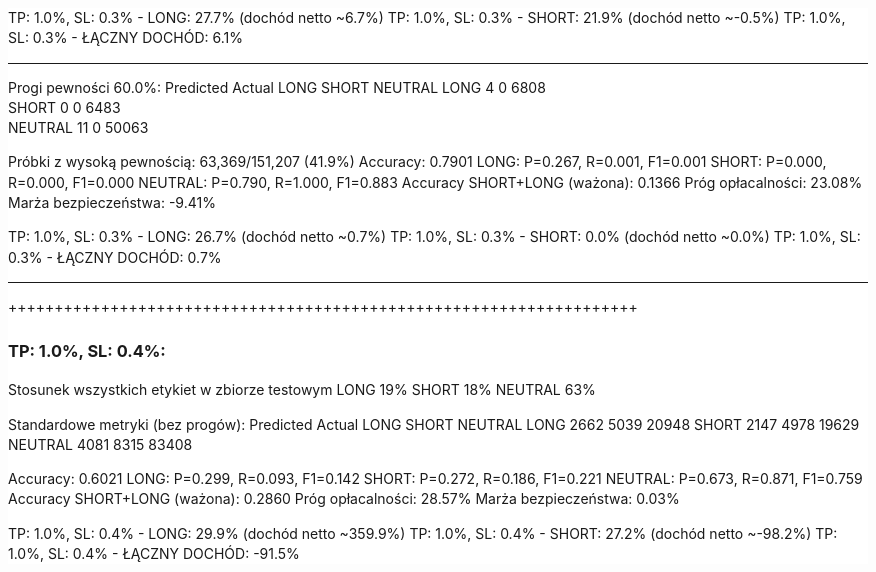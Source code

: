 TP: 1.0%, SL: 0.3% - LONG: 27.7% (dochód netto ~6.7%)
TP: 1.0%, SL: 0.3% - SHORT: 21.9% (dochód netto ~-0.5%)
TP: 1.0%, SL: 0.3% - ŁĄCZNY DOCHÓD: 6.1%

--------------------------------------------------------------------

Progi pewności 60.0%:
Predicted
Actual    LONG  SHORT  NEUTRAL
LONG      4      0      6808  
SHORT     0      0      6483  
NEUTRAL   11     0      50063 

Próbki z wysoką pewnością: 63,369/151,207 (41.9%)
Accuracy: 0.7901
LONG: P=0.267, R=0.001, F1=0.001
SHORT: P=0.000, R=0.000, F1=0.000
NEUTRAL: P=0.790, R=1.000, F1=0.883
Accuracy SHORT+LONG (ważona): 0.1366
Próg opłacalności: 23.08%
Marża bezpieczeństwa: -9.41%

TP: 1.0%, SL: 0.3% - LONG: 26.7% (dochód netto ~0.7%)
TP: 1.0%, SL: 0.3% - SHORT: 0.0% (dochód netto ~0.0%)
TP: 1.0%, SL: 0.3% - ŁĄCZNY DOCHÓD: 0.7%

--------------------------------------------------------------------

++++++++++++++++++++++++++++++++++++++++++++++++++++++++++++++++++++

### TP: 1.0%, SL: 0.4%:
Stosunek wszystkich etykiet w zbiorze testowym
LONG 19%
SHORT 18%
NEUTRAL 63%

Standardowe metryki (bez progów):
Predicted
Actual    LONG  SHORT  NEUTRAL
LONG      2662   5039   20948 
SHORT     2147   4978   19629 
NEUTRAL   4081   8315   83408 

Accuracy: 0.6021
LONG: P=0.299, R=0.093, F1=0.142
SHORT: P=0.272, R=0.186, F1=0.221
NEUTRAL: P=0.673, R=0.871, F1=0.759
Accuracy SHORT+LONG (ważona): 0.2860
Próg opłacalności: 28.57%
Marża bezpieczeństwa: 0.03%

TP: 1.0%, SL: 0.4% - LONG: 29.9% (dochód netto ~359.9%)
TP: 1.0%, SL: 0.4% - SHORT: 27.2% (dochód netto ~-98.2%)
TP: 1.0%, SL: 0.4% - ŁĄCZNY DOCHÓD: -91.5%
